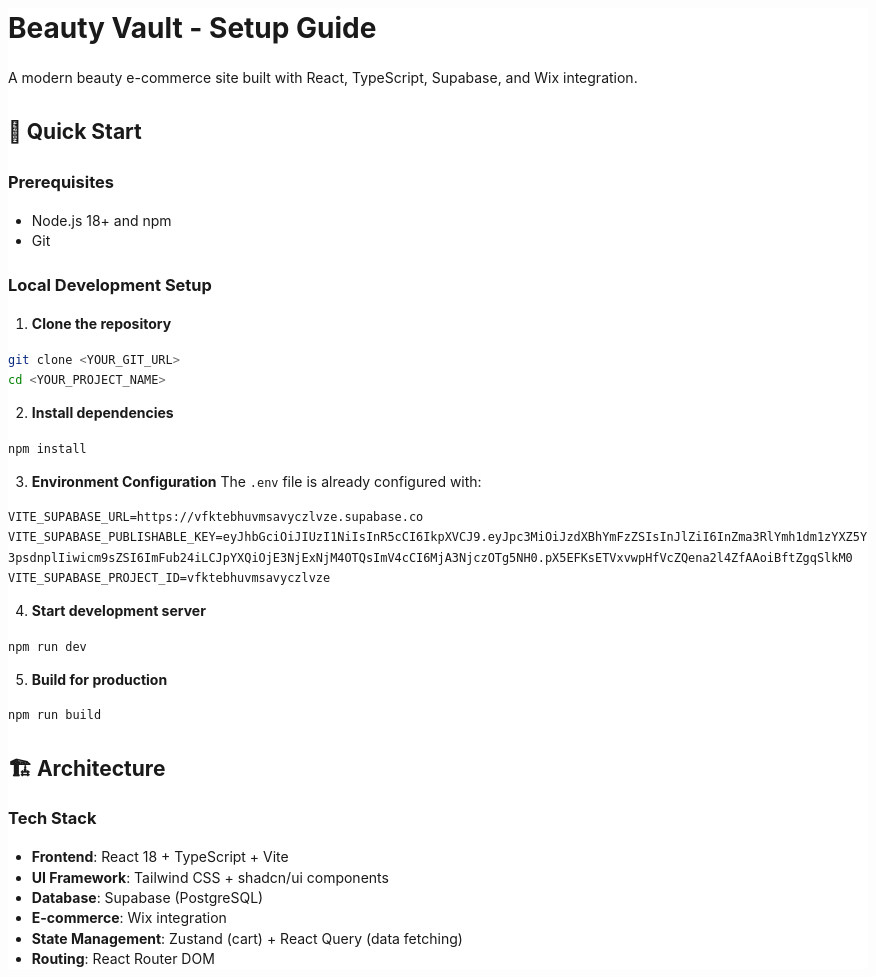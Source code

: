 # Beauty Vault - Setup Guide

A modern beauty e-commerce site built with React, TypeScript, Supabase, and Wix integration.

## 🚀 Quick Start

### Prerequisites
- Node.js 18+ and npm
- Git

### Local Development Setup

1. **Clone the repository**
```bash
git clone <YOUR_GIT_URL>
cd <YOUR_PROJECT_NAME>
```

2. **Install dependencies**
```bash
npm install
```

3. **Environment Configuration**
The `.env` file is already configured with:
```env
VITE_SUPABASE_URL=https://vfktebhuvmsavyczlvze.supabase.co
VITE_SUPABASE_PUBLISHABLE_KEY=eyJhbGciOiJIUzI1NiIsInR5cCI6IkpXVCJ9.eyJpc3MiOiJzdXBhYmFzZSIsInJlZiI6InZma3RlYmh1dm1zYXZ5Y3psdnplIiwicm9sZSI6ImFub24iLCJpYXQiOjE3NjExNjM4OTQsImV4cCI6MjA3NjczOTg5NH0.pX5EFKsETVxvwpHfVcZQena2l4ZfAAoiBftZgqSlkM0
VITE_SUPABASE_PROJECT_ID=vfktebhuvmsavyczlvze
```

4. **Start development server**
```bash
npm run dev
```

5. **Build for production**
```bash
npm run build
```

## 🏗️ Architecture

### Tech Stack
- **Frontend**: React 18 + TypeScript + Vite
- **UI Framework**: Tailwind CSS + shadcn/ui components
- **Database**: Supabase (PostgreSQL)
- **E-commerce**: Wix integration
- **State Management**: Zustand (cart) + React Query (data fetching)
- **Routing**: React Router DOM

